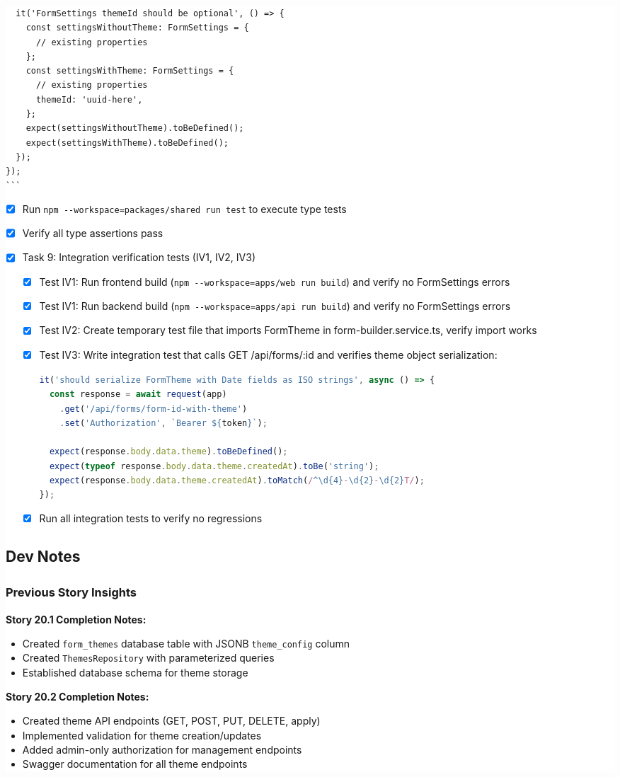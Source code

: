       it('FormSettings themeId should be optional', () => {
        const settingsWithoutTheme: FormSettings = {
          // existing properties
        };
        const settingsWithTheme: FormSettings = {
          // existing properties
          themeId: 'uuid-here',
        };
        expect(settingsWithoutTheme).toBeDefined();
        expect(settingsWithTheme).toBeDefined();
      });
    });
    ```

  - [x] Run `npm --workspace=packages/shared run test` to execute type tests
  - [x] Verify all type assertions pass

- [x] Task 9: Integration verification tests (IV1, IV2, IV3)
  - [x] Test IV1: Run frontend build (`npm --workspace=apps/web run build`) and verify no
        FormSettings errors
  - [x] Test IV1: Run backend build (`npm --workspace=apps/api run build`) and verify no
        FormSettings errors
  - [x] Test IV2: Create temporary test file that imports FormTheme in form-builder.service.ts,
        verify import works
  - [x] Test IV3: Write integration test that calls GET /api/forms/:id and verifies theme object
        serialization:

    ```typescript
    it('should serialize FormTheme with Date fields as ISO strings', async () => {
      const response = await request(app)
        .get('/api/forms/form-id-with-theme')
        .set('Authorization', `Bearer ${token}`);

      expect(response.body.data.theme).toBeDefined();
      expect(typeof response.body.data.theme.createdAt).toBe('string');
      expect(response.body.data.theme.createdAt).toMatch(/^\d{4}-\d{2}-\d{2}T/);
    });
    ```

  - [x] Run all integration tests to verify no regressions

## Dev Notes

### Previous Story Insights

**Story 20.1 Completion Notes:**

- Created `form_themes` database table with JSONB `theme_config` column
- Created `ThemesRepository` with parameterized queries
- Established database schema for theme storage

**Story 20.2 Completion Notes:**

- Created theme API endpoints (GET, POST, PUT, DELETE, apply)
- Implemented validation for theme creation/updates
- Added admin-only authorization for management endpoints
- Swagger documentation for all theme endpoints
